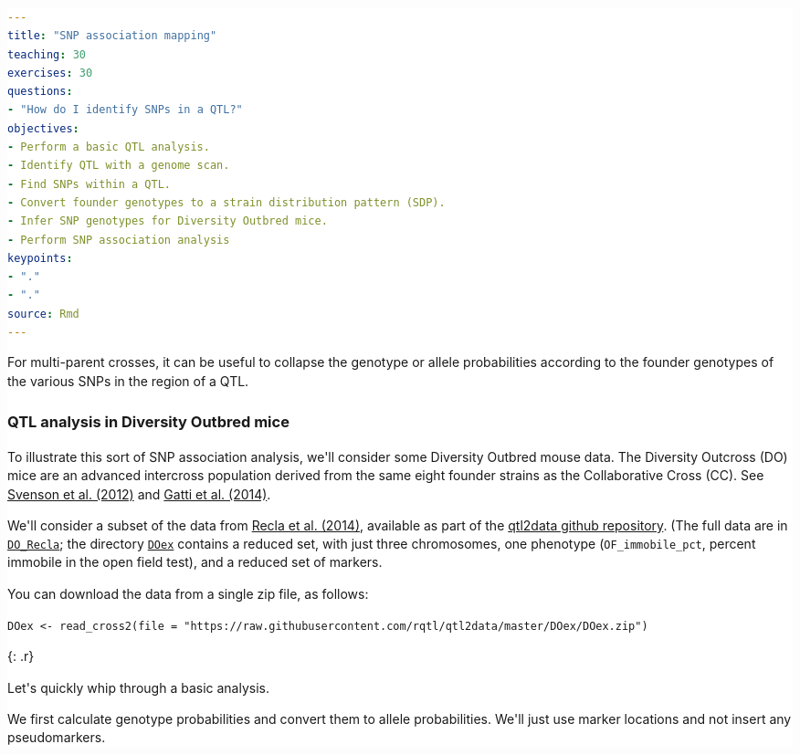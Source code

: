 ```yaml
---
title: "SNP association mapping"
teaching: 30
exercises: 30
questions:
- "How do I identify SNPs in a QTL?"
objectives:
- Perform a basic QTL analysis.
- Identify QTL with a genome scan.
- Find SNPs within a QTL.
- Convert founder genotypes to a strain distribution pattern (SDP).
- Infer SNP genotypes for Diversity Outbred mice.
- Perform SNP association analysis 
keypoints:
- "."
- "."
source: Rmd
---
```




For multi-parent crosses, it can be useful to collapse the genotype or allele probabilities according to the founder genotypes of the various
SNPs in the region of a QTL.

### QTL analysis in Diversity Outbred mice

To illustrate this sort of SNP association analysis, we'll consider some Diversity Outbred mouse data. The Diversity Outcross (DO) mice are an advanced intercross population derived from the same eight founder strains as the Collaborative Cross (CC). See
[Svenson et al. (2012)](https://www.ncbi.nlm.nih.gov/pubmed/22345611)
and [Gatti et al. (2014)](https://www.ncbi.nlm.nih.gov/pubmed/25237114).

We'll consider a subset of the data from
[Recla et al. (2014)](https://www.ncbi.nlm.nih.gov/pubmed/24700285), available as part of the
[qtl2data github repository](https://github.com/rqtl/qtl2data). (The
full data are in
[`DO_Recla`](https://github.com/rqtl/qtl2data/tree/master/DO_Recla); the directory
[`DOex`](https://github.com/rqtl/qtl2data/tree/master/DOex) contains a reduced set, with just three chromosomes, one phenotype (`OF_immobile_pct`, percent immobile in the open field test), and a
reduced set of markers.

You can download the data from a single zip file, as follows:


~~~
DOex <- read_cross2(file = "https://raw.githubusercontent.com/rqtl/qtl2data/master/DOex/DOex.zip")
~~~
{: .r}

Let's quickly whip through a basic analysis.

We first calculate genotype probabilities and convert them to allele probabilities. We'll just use marker locations and not insert any pseudomarkers.

